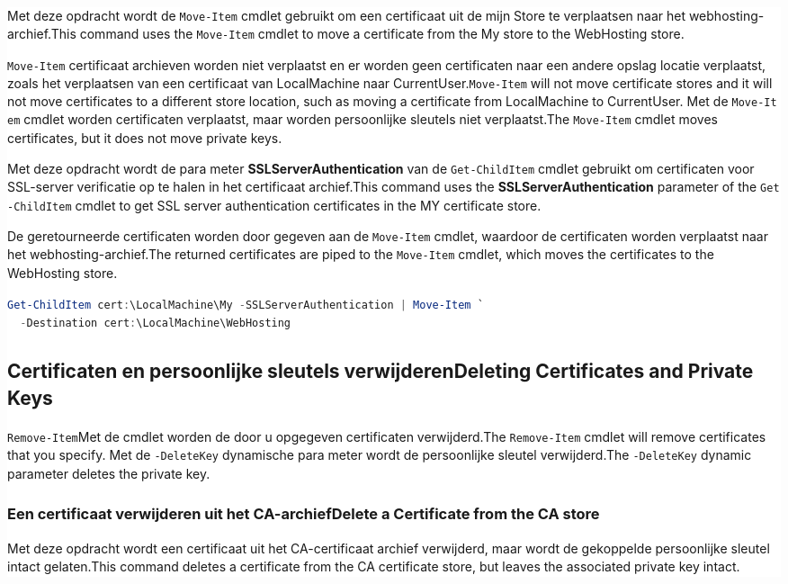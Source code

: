 <span data-ttu-id="de619-178">Met deze opdracht wordt de `Move-Item` cmdlet gebruikt om een certificaat uit de mijn Store te verplaatsen naar het webhosting-archief.</span><span class="sxs-lookup"><span data-stu-id="de619-178">This command uses the `Move-Item` cmdlet to move a certificate from the My store to the WebHosting store.</span></span>

<span data-ttu-id="de619-179">`Move-Item` certificaat archieven worden niet verplaatst en er worden geen certificaten naar een andere opslag locatie verplaatst, zoals het verplaatsen van een certificaat van LocalMachine naar CurrentUser.</span><span class="sxs-lookup"><span data-stu-id="de619-179">`Move-Item` will not move certificate stores and it will not move certificates to a different store location, such as moving a certificate from LocalMachine to CurrentUser.</span></span> <span data-ttu-id="de619-180">Met de `Move-Item` cmdlet worden certificaten verplaatst, maar worden persoonlijke sleutels niet verplaatst.</span><span class="sxs-lookup"><span data-stu-id="de619-180">The `Move-Item` cmdlet moves certificates, but it does not move private keys.</span></span>

<span data-ttu-id="de619-181">Met deze opdracht wordt de para meter **SSLServerAuthentication** van de `Get-ChildItem` cmdlet gebruikt om certificaten voor SSL-server verificatie op te halen in het certificaat archief.</span><span class="sxs-lookup"><span data-stu-id="de619-181">This command uses the **SSLServerAuthentication** parameter of the `Get-ChildItem` cmdlet to get SSL server authentication certificates in the MY certificate store.</span></span>

<span data-ttu-id="de619-182">De geretourneerde certificaten worden door gegeven aan de `Move-Item` cmdlet, waardoor de certificaten worden verplaatst naar het webhosting-archief.</span><span class="sxs-lookup"><span data-stu-id="de619-182">The returned certificates are piped to the `Move-Item` cmdlet, which moves the certificates to the WebHosting store.</span></span>

```powershell
Get-ChildItem cert:\LocalMachine\My -SSLServerAuthentication | Move-Item `
  -Destination cert:\LocalMachine\WebHosting
```

## <a name="deleting-certificates-and-private-keys"></a><span data-ttu-id="de619-183">Certificaten en persoonlijke sleutels verwijderen</span><span class="sxs-lookup"><span data-stu-id="de619-183">Deleting Certificates and Private Keys</span></span>

<span data-ttu-id="de619-184">`Remove-Item`Met de cmdlet worden de door u opgegeven certificaten verwijderd.</span><span class="sxs-lookup"><span data-stu-id="de619-184">The `Remove-Item` cmdlet will remove certificates that you specify.</span></span> <span data-ttu-id="de619-185">Met de `-DeleteKey` dynamische para meter wordt de persoonlijke sleutel verwijderd.</span><span class="sxs-lookup"><span data-stu-id="de619-185">The `-DeleteKey` dynamic parameter deletes the private key.</span></span>

### <a name="delete-a-certificate-from-the-ca-store"></a><span data-ttu-id="de619-186">Een certificaat verwijderen uit het CA-archief</span><span class="sxs-lookup"><span data-stu-id="de619-186">Delete a Certificate from the CA store</span></span>

<span data-ttu-id="de619-187">Met deze opdracht wordt een certificaat uit het CA-certificaat archief verwijderd, maar wordt de gekoppelde persoonlijke sleutel intact gelaten.</span><span class="sxs-lookup"><span data-stu-id="de619-187">This command deletes a certificate from the CA certificate store, but leaves the associated private key intact.</span></span>
